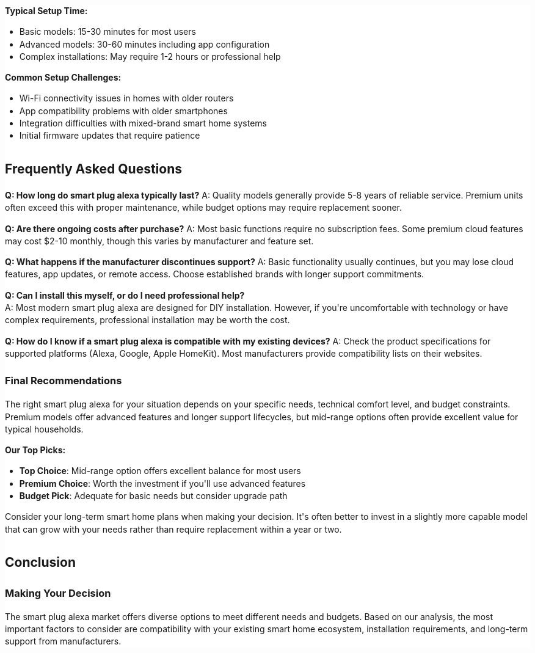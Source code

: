 **Typical Setup Time:**
- Basic models: 15-30 minutes for most users
- Advanced models: 30-60 minutes including app configuration
- Complex installations: May require 1-2 hours or professional help

**Common Setup Challenges:**
- Wi-Fi connectivity issues in homes with older routers
- App compatibility problems with older smartphones
- Integration difficulties with mixed-brand smart home systems
- Initial firmware updates that require patience

## Frequently Asked Questions

**Q: How long do smart plug alexa typically last?**
A: Quality models generally provide 5-8 years of reliable service. Premium units often exceed this with proper maintenance, while budget options may require replacement sooner.

**Q: Are there ongoing costs after purchase?**
A: Most basic functions require no subscription fees. Some premium cloud features may cost $2-10 monthly, though this varies by manufacturer and feature set.

**Q: What happens if the manufacturer discontinues support?**
A: Basic functionality usually continues, but you may lose cloud features, app updates, or remote access. Choose established brands with longer support commitments.

**Q: Can I install this myself, or do I need professional help?**  
A: Most modern smart plug alexa are designed for DIY installation. However, if you're uncomfortable with technology or have complex requirements, professional installation may be worth the cost.

**Q: How do I know if a smart plug alexa is compatible with my existing devices?**
A: Check the product specifications for supported platforms (Alexa, Google, Apple HomeKit). Most manufacturers provide compatibility lists on their websites.

### Final Recommendations

The right smart plug alexa for your situation depends on your specific needs, technical comfort level, and budget constraints. Premium models offer advanced features and longer support lifecycles, but mid-range options often provide excellent value for typical households.

**Our Top Picks:**
- **Top Choice**: Mid-range option offers excellent balance for most users
- **Premium Choice**: Worth the investment if you'll use advanced features
- **Budget Pick**: Adequate for basic needs but consider upgrade path

Consider your long-term smart home plans when making your decision. It's often better to invest in a slightly more capable model that can grow with your needs rather than require replacement within a year or two.

## Conclusion

### Making Your Decision

The smart plug alexa market offers diverse options to meet different needs and budgets. Based on our analysis, the most important factors to consider are compatibility with your existing smart home ecosystem, installation requirements, and long-term support from manufacturers.
